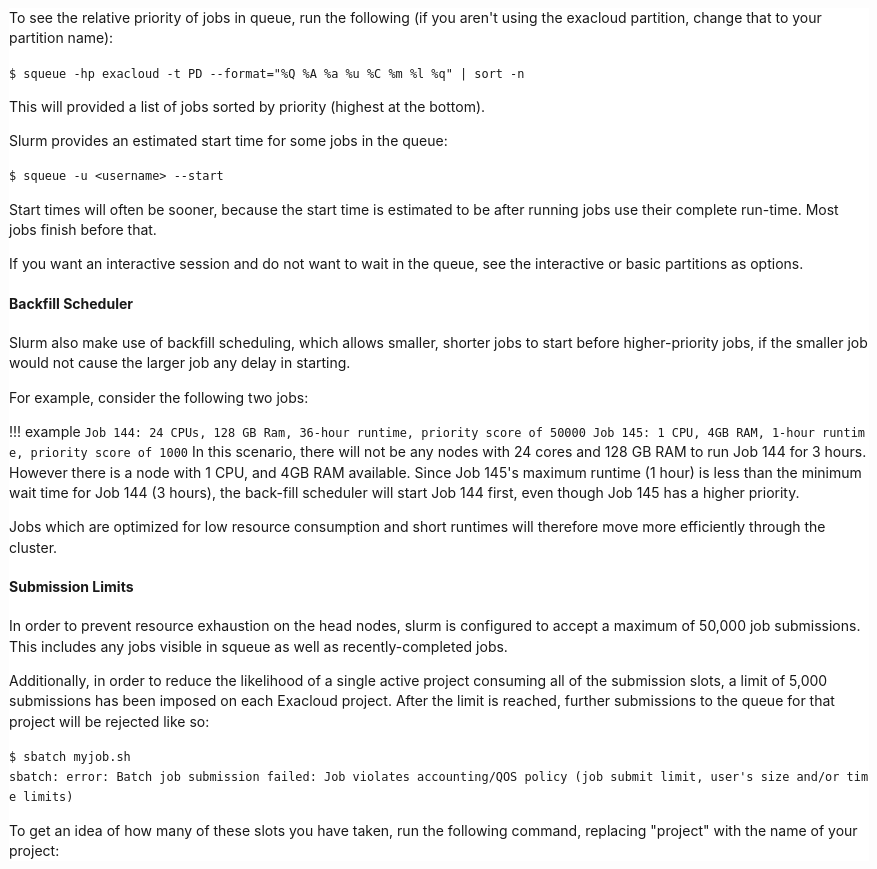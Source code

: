  
To see the relative priority of jobs in queue, run the following (if you aren't using the exacloud partition, change that to your partition name):

```
$ squeue -hp exacloud -t PD --format="%Q %A %a %u %C %m %l %q" | sort -n
```
This will provided a list of jobs sorted by priority (highest at the bottom).

Slurm provides an estimated start time for some jobs in the queue:

```
$ squeue -u <username> --start
```

Start times will often be sooner, because the start time is estimated to be after running jobs use their complete run-time. Most jobs finish before that.

If you want an interactive session and do not want to wait in the queue, see the interactive or basic partitions as options.

#### Backfill Scheduler

Slurm also make use of backfill scheduling, which allows smaller, shorter jobs to start before higher-priority jobs, if the smaller job would not cause the larger job any delay in starting.

For example, consider the following two jobs:

!!! example
    ```
    Job 144: 24 CPUs, 128 GB Ram, 36-hour runtime, priority score of 50000
    Job 145: 1 CPU, 4GB RAM, 1-hour runtime, priority score of 1000
    ```
In this scenario, there will not be any nodes with 24 cores and 128 GB RAM to run Job 144 for 3 hours. However there is a node with 1 CPU, and 4GB RAM available. Since Job 145's maximum runtime (1 hour) is less than the minimum wait time for Job 144 (3 hours), the back-fill scheduler will start Job 144 first, even though Job 145 has a higher priority.

Jobs which are optimized for low resource consumption and short runtimes will therefore move more efficiently through the cluster.

#### Submission Limits

In order to prevent resource exhaustion on the head nodes, slurm is configured to accept a maximum of 50,000 job submissions. This includes any jobs visible in squeue as well as recently-completed jobs.

Additionally, in order to reduce the likelihood of a single active project consuming all of the submission slots, a limit of 5,000 submissions has been imposed on each Exacloud project. After the limit is reached, further submissions to the queue for that project will be rejected like so:

```
$ sbatch myjob.sh
sbatch: error: Batch job submission failed: Job violates accounting/QOS policy (job submit limit, user's size and/or time limits) 
```

To get an idea of how many of these slots you have taken, run the following command, replacing "project" with the name of your project:

